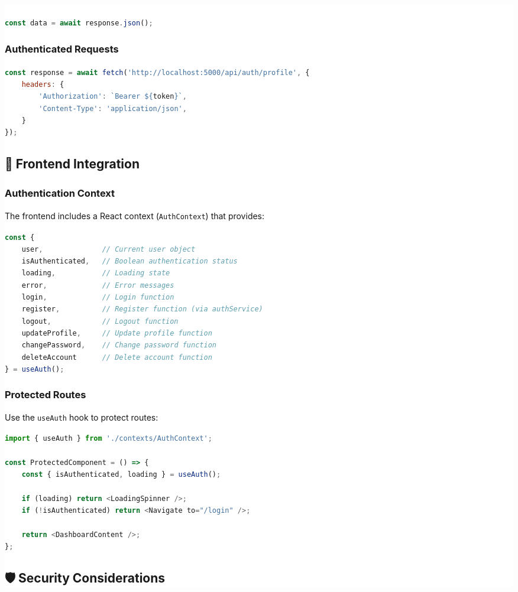 ```javascript

const data = await response.json();
```

### Authenticated Requests
```javascript
const response = await fetch('http://localhost:5000/api/auth/profile', {
    headers: {
        'Authorization': `Bearer ${token}`,
        'Content-Type': 'application/json',
    }
});
```

## 🎯 Frontend Integration

### Authentication Context
The frontend includes a React context (`AuthContext`) that provides:

```javascript
const {
    user,              // Current user object
    isAuthenticated,   // Boolean authentication status
    loading,           // Loading state
    error,             // Error messages
    login,             // Login function
    register,          // Register function (via authService)
    logout,            // Logout function
    updateProfile,     // Update profile function
    changePassword,    // Change password function
    deleteAccount      // Delete account function
} = useAuth();
```

### Protected Routes
Use the `useAuth` hook to protect routes:

```javascript
import { useAuth } from './contexts/AuthContext';

const ProtectedComponent = () => {
    const { isAuthenticated, loading } = useAuth();
    
    if (loading) return <LoadingSpinner />;
    if (!isAuthenticated) return <Navigate to="/login" />;
    
    return <DashboardContent />;
};
```

## 🛡️ Security Considerations
